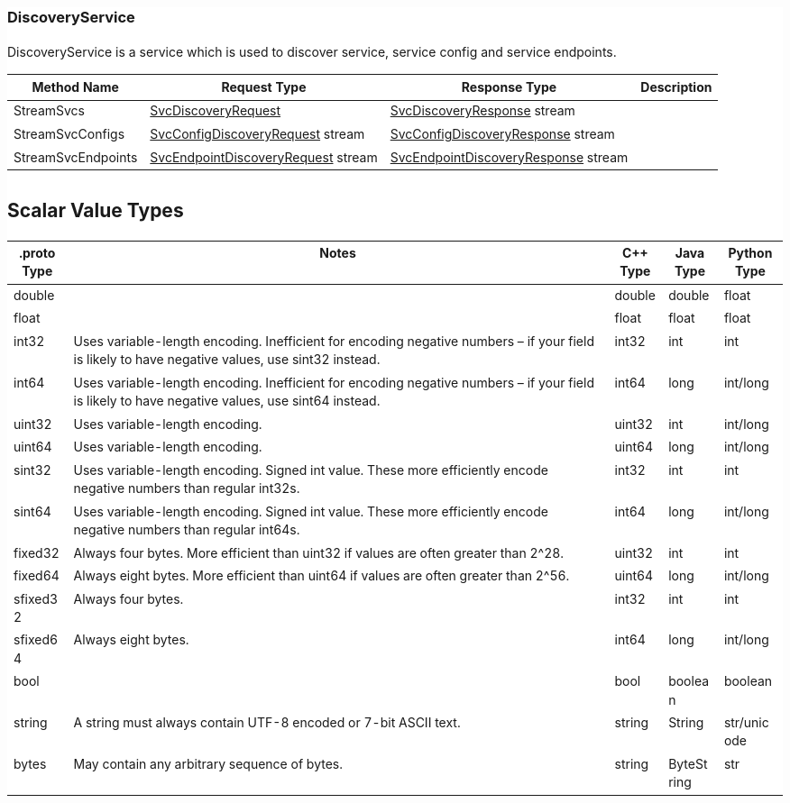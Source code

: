 



 

 

 


<a name="discovery.DiscoveryService"></a>

### DiscoveryService
DiscoveryService is a service which is used to discover service, service config
and service endpoints.

| Method Name | Request Type | Response Type | Description |
| ----------- | ------------ | ------------- | ------------|
| StreamSvcs | [SvcDiscoveryRequest](#discovery.SvcDiscoveryRequest) | [SvcDiscoveryResponse](#discovery.SvcDiscoveryResponse) stream |  |
| StreamSvcConfigs | [SvcConfigDiscoveryRequest](#discovery.SvcConfigDiscoveryRequest) stream | [SvcConfigDiscoveryResponse](#discovery.SvcConfigDiscoveryResponse) stream |  |
| StreamSvcEndpoints | [SvcEndpointDiscoveryRequest](#discovery.SvcEndpointDiscoveryRequest) stream | [SvcEndpointDiscoveryResponse](#discovery.SvcEndpointDiscoveryResponse) stream |  |

 



## Scalar Value Types

| .proto Type | Notes | C++ Type | Java Type | Python Type |
| ----------- | ----- | -------- | --------- | ----------- |
| <a name="double" /> double |  | double | double | float |
| <a name="float" /> float |  | float | float | float |
| <a name="int32" /> int32 | Uses variable-length encoding. Inefficient for encoding negative numbers – if your field is likely to have negative values, use sint32 instead. | int32 | int | int |
| <a name="int64" /> int64 | Uses variable-length encoding. Inefficient for encoding negative numbers – if your field is likely to have negative values, use sint64 instead. | int64 | long | int/long |
| <a name="uint32" /> uint32 | Uses variable-length encoding. | uint32 | int | int/long |
| <a name="uint64" /> uint64 | Uses variable-length encoding. | uint64 | long | int/long |
| <a name="sint32" /> sint32 | Uses variable-length encoding. Signed int value. These more efficiently encode negative numbers than regular int32s. | int32 | int | int |
| <a name="sint64" /> sint64 | Uses variable-length encoding. Signed int value. These more efficiently encode negative numbers than regular int64s. | int64 | long | int/long |
| <a name="fixed32" /> fixed32 | Always four bytes. More efficient than uint32 if values are often greater than 2^28. | uint32 | int | int |
| <a name="fixed64" /> fixed64 | Always eight bytes. More efficient than uint64 if values are often greater than 2^56. | uint64 | long | int/long |
| <a name="sfixed32" /> sfixed32 | Always four bytes. | int32 | int | int |
| <a name="sfixed64" /> sfixed64 | Always eight bytes. | int64 | long | int/long |
| <a name="bool" /> bool |  | bool | boolean | boolean |
| <a name="string" /> string | A string must always contain UTF-8 encoded or 7-bit ASCII text. | string | String | str/unicode |
| <a name="bytes" /> bytes | May contain any arbitrary sequence of bytes. | string | ByteString | str |


